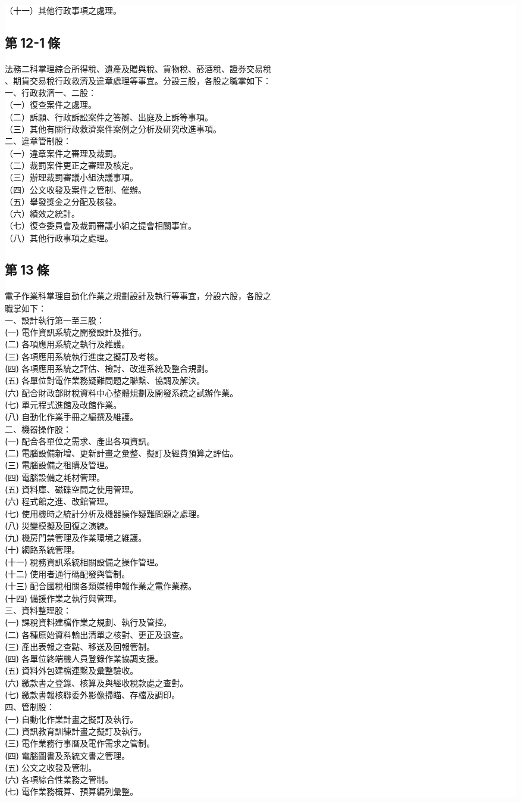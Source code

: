 （十一）其他行政事項之處理。

第 12-1 條
----------
法務二科掌理綜合所得稅、遺產及贈與稅、貨物稅、菸酒稅、證券交易稅  
、期貨交易稅行政救濟及違章處理等事宜。分設三股，各股之職掌如下：  
一、行政救濟一、二股：  
（一）復查案件之處理。  
（二）訴願、行政訴訟案件之答辯、出庭及上訴等事項。  
（三）其他有關行政救濟案件案例之分析及研究改進事項。  
二、違章管制股：  
（一）違章案件之審理及裁罰。  
（二）裁罰案件更正之審理及核定。  
（三）辦理裁罰審議小組決議事項。  
（四）公文收發及案件之管制、催辦。  
（五）舉發獎金之分配及核發。  
（六）績效之統計。  
（七）復查委員會及裁罰審議小組之提會相關事宜。  
（八）其他行政事項之處理。

第 13 條
--------
電子作業科掌理自動化作業之規劃設計及執行等事宜，分設六股，各股之  
職掌如下：  
一、設計執行第一至三股：  
 (一) 電作資訊系統之開發設計及推行。  
 (二) 各項應用系統之執行及維護。  
 (三) 各項應用系統執行進度之擬訂及考核。  
 (四) 各項應用系統之評估、檢討、改進系統及整合規劃。  
 (五) 各單位對電作業務疑難問題之聯繫、協調及解決。  
 (六) 配合財政部財稅資料中心整體規劃及開發系統之試辦作業。  
 (七) 單元程式進館及改館作業。  
 (八) 自動化作業手冊之編撰及維護。  
二、機器操作股：  
 (一) 配合各單位之需求、產出各項資訊。  
 (二) 電腦設備新增、更新計畫之彙整、擬訂及經費預算之評估。  
 (三) 電腦設備之租購及管理。  
 (四) 電腦設備之耗材管理。  
 (五) 資料庫、磁碟空間之使用管理。  
 (六) 程式館之進、改館管理。  
 (七) 使用機時之統計分析及機器操作疑難問題之處理。  
 (八) 災變模擬及回復之演練。  
 (九) 機房門禁管理及作業環境之維護。  
 (十) 網路系統管理。  
 (十一) 稅務資訊系統相關設備之操作管理。  
 (十二) 使用者通行碼配發與管制。  
 (十三) 配合國稅相關各類媒體申報作業之電作業務。  
 (十四) 備援作業之執行與管理。  
三、資料整理股：  
 (一) 課稅資料建檔作業之規劃、執行及管控。  
 (二) 各種原始資料輸出清單之核對、更正及退查。  
 (三) 產出表報之查點、移送及回報管制。  
 (四) 各單位終端機人員登錄作業協調支援。  
 (五) 資料外包建檔連繫及彙整驗收。  
 (六) 繳款書之登錄、核算及與經收稅款處之查對。  
 (七) 繳款書報核聯委外影像掃瞄、存檔及調印。  
四、管制股：  
 (一) 自動化作業計畫之擬訂及執行。  
 (二) 資訊教育訓練計畫之擬訂及執行。  
 (三) 電作業務行事曆及電作需求之管制。  
 (四) 電腦圖書及系統文書之管理。  
 (五) 公文之收發及管制。  
 (六) 各項綜合性業務之管制。  
 (七) 電作業務概算、預算編列彙整。  